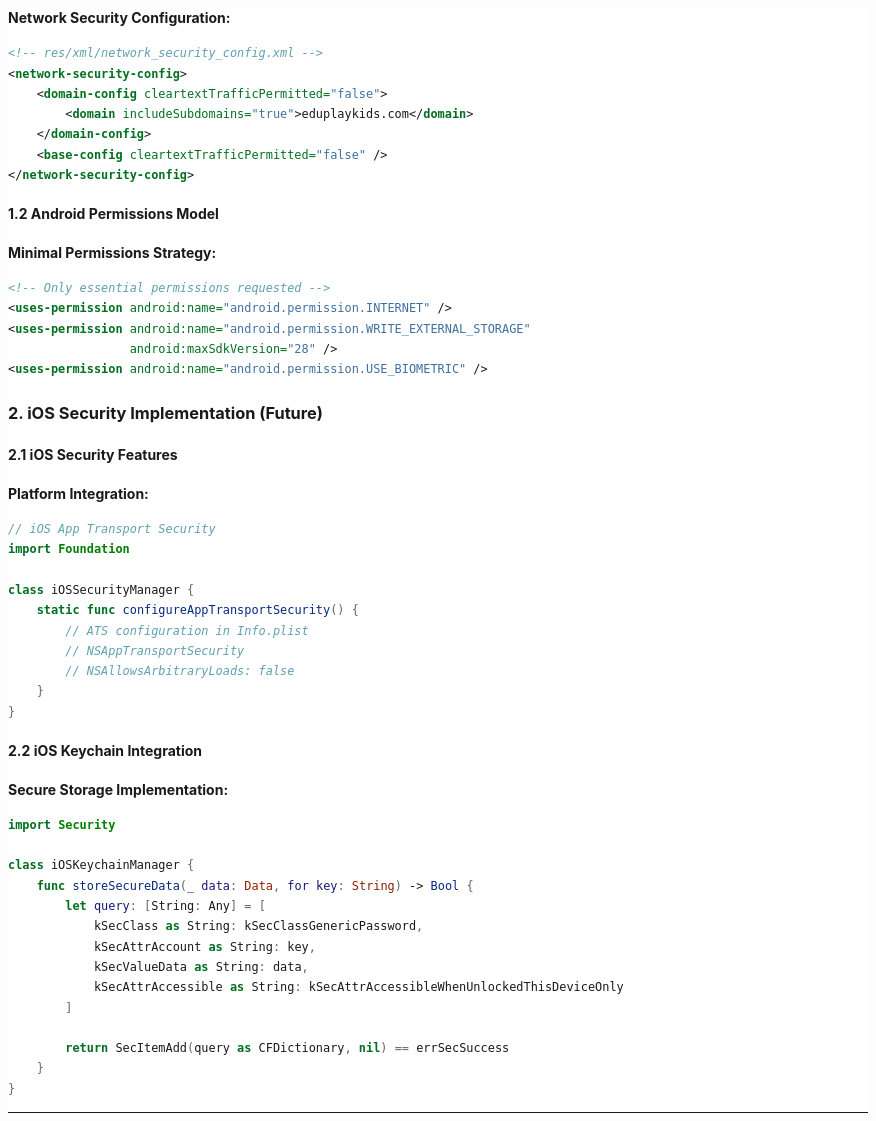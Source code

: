 **Network Security Configuration:**
```xml
<!-- res/xml/network_security_config.xml -->
<network-security-config>
    <domain-config cleartextTrafficPermitted="false">
        <domain includeSubdomains="true">eduplaykids.com</domain>
    </domain-config>
    <base-config cleartextTrafficPermitted="false" />
</network-security-config>
```

#### 1.2 Android Permissions Model
**Minimal Permissions Strategy:**
```xml
<!-- Only essential permissions requested -->
<uses-permission android:name="android.permission.INTERNET" />
<uses-permission android:name="android.permission.WRITE_EXTERNAL_STORAGE"
                 android:maxSdkVersion="28" />
<uses-permission android:name="android.permission.USE_BIOMETRIC" />
```

### 2. iOS Security Implementation (Future)

#### 2.1 iOS Security Features
**Platform Integration:**
```swift
// iOS App Transport Security
import Foundation

class iOSSecurityManager {
    static func configureAppTransportSecurity() {
        // ATS configuration in Info.plist
        // NSAppTransportSecurity
        // NSAllowsArbitraryLoads: false
    }
}
```

#### 2.2 iOS Keychain Integration
**Secure Storage Implementation:**
```swift
import Security

class iOSKeychainManager {
    func storeSecureData(_ data: Data, for key: String) -> Bool {
        let query: [String: Any] = [
            kSecClass as String: kSecClassGenericPassword,
            kSecAttrAccount as String: key,
            kSecValueData as String: data,
            kSecAttrAccessible as String: kSecAttrAccessibleWhenUnlockedThisDeviceOnly
        ]

        return SecItemAdd(query as CFDictionary, nil) == errSecSuccess
    }
}
```

---